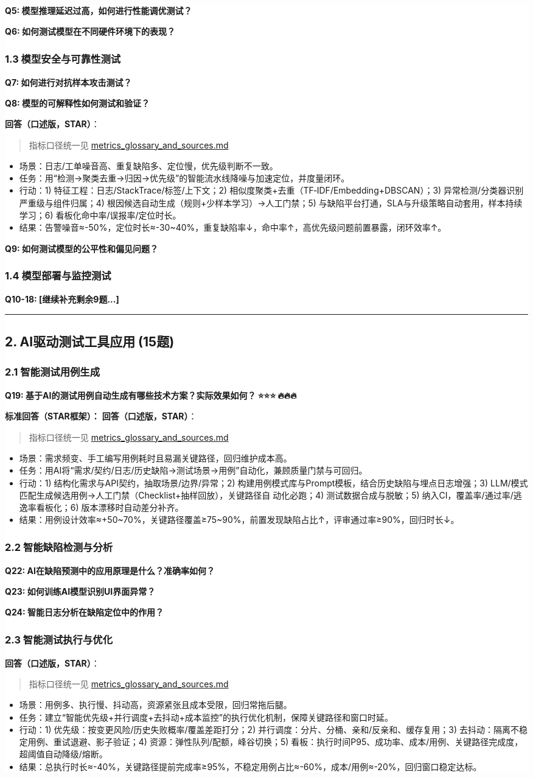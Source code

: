 **Q5: 模型推理延迟过高，如何进行性能调优测试？**

**Q6: 如何测试模型在不同硬件环境下的表现？**

### 1.3 模型安全与可靠性测试

**Q7: 如何进行对抗样本攻击测试？**

**Q8: 模型的可解释性如何测试和验证？**

**回答（口述版，STAR）**：
> 指标口径统一见 [metrics_glossary_and_sources.md](../../metrics_glossary_and_sources.md)
- 场景：日志/工单噪音高、重复缺陷多、定位慢，优先级判断不一致。
- 任务：用“检测→聚类去重→归因→优先级”的智能流水线降噪与加速定位，并度量闭环。
- 行动：1) 特征工程：日志/StackTrace/标签/上下文；2) 相似度聚类+去重（TF‑IDF/Embedding+DBSCAN）；3) 异常检测/分类器识别严重级与组件归属；4) 根因候选自动生成（规则+少样本学习）→人工门禁；5) 与缺陷平台打通，SLA与升级策略自动套用，样本持续学习；6) 看板化命中率/误报率/定位时长。
- 结果：告警噪音≈-50%，定位时长≈-30~40%，重复缺陷率↓，命中率↑，高优先级问题前置暴露，闭环效率↑。


**Q9: 如何测试模型的公平性和偏见问题？**

### 1.4 模型部署与监控测试

**Q10-18: [继续补充剩余9题...]**

---

## 2. AI驱动测试工具应用 (15题)

### 2.1 智能测试用例生成

**Q19: 基于AI的测试用例自动生成有哪些技术方案？实际效果如何？ ⭐⭐⭐ 🔥🔥🔥**

**标准回答（STAR框架）：**
**回答（口述版，STAR）**：
> 指标口径统一见 [metrics_glossary_and_sources.md](../../metrics_glossary_and_sources.md)
- 场景：需求频变、手工编写用例耗时且易漏关键路径，回归维护成本高。
- 任务：用AI将“需求/契约/日志/历史缺陷→测试场景→用例”自动化，兼顾质量门禁与可回归。
- 行动：1) 结构化需求与API契约，抽取场景/边界/异常；2) 构建用例模式库与Prompt模板，结合历史缺陷与埋点日志增强；3) LLM/模式匹配生成候选用例→人工门禁（Checklist+抽样回放），关键路径自
动化必跑；4) 测试数据合成与脱敏；5) 纳入CI，覆盖率/通过率/逃逸率看板化；6) 版本漂移时自动差分补齐。
- 结果：用例设计效率≈+50~70%，关键路径覆盖≥75~90%，前置发现缺陷占比↑，评审通过率≥90%，回归时长↓。
### 2.2 智能缺陷检测与分析

**Q22: AI在缺陷预测中的应用原理是什么？准确率如何？**

**Q23: 如何训练AI模型识别UI界面异常？**

**Q24: 智能日志分析在缺陷定位中的作用？**

### 2.3 智能测试执行与优化

**回答（口述版，STAR）**：
> 指标口径统一见 [metrics_glossary_and_sources.md](../../metrics_glossary_and_sources.md)
- 场景：用例多、执行慢、抖动高，资源紧张且成本受限，回归常拖后腿。
- 任务：建立“智能优先级+并行调度+去抖动+成本监控”的执行优化机制，保障关键路径和窗口时延。
- 行动：1) 优先级：按变更风险/历史失败概率/覆盖差距打分；2) 并行调度：分片、分桶、亲和/反亲和、缓存复用；3) 去抖动：隔离不稳定用例、重试退避、影子验证；4) 资源：弹性队列/配额，峰谷切换；5) 看板：执行时间P95、成功率、成本/用例、关键路径完成度，超阈值自动降级/熔断。
- 结果：总执行时长≈-40%，关键路径提前完成率≥95%，不稳定用例占比≈-60%，成本/用例≈-20%，回归窗口稳定达标。
